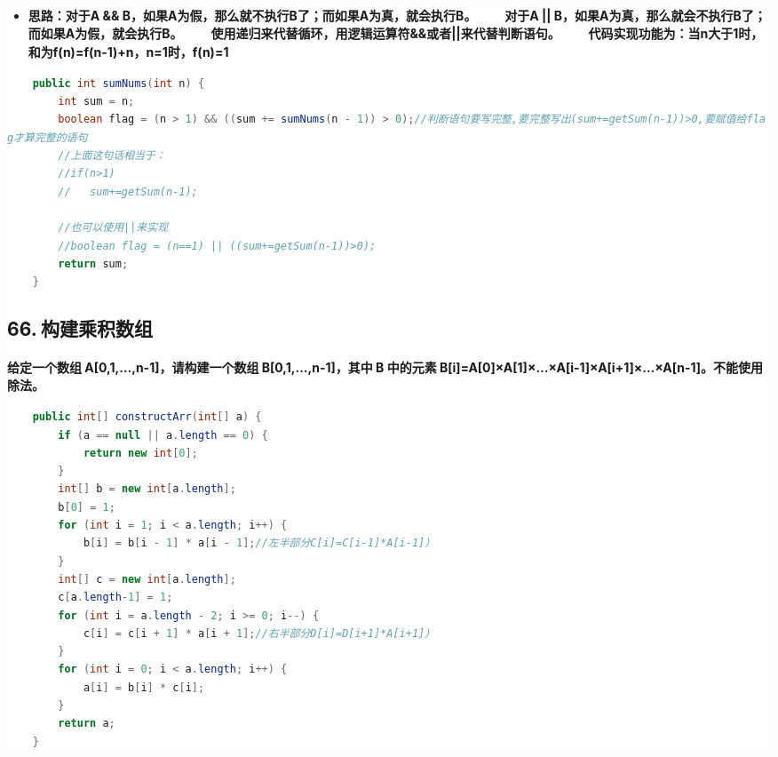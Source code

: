- **思路：对于A && B，如果A为假，那么就不执行B了；而如果A为真，就会执行B。**
    　　**对于A || B，如果A为真，那么就会不执行B了；而如果A为假，就会执行B。**
    　　**使用递归来代替循环，用逻辑运算符&&或者||来代替判断语句。**
    　　**代码实现功能为：当n大于1时，和为f(n)=f(n-1)+n，n=1时，f(n)=1**
```java    
    public int sumNums(int n) {
        int sum = n;
        boolean flag = (n > 1) && ((sum += sumNums(n - 1)) > 0);//判断语句要写完整,要完整写出(sum+=getSum(n-1))>0,要赋值给flag才算完整的语句
        //上面这句话相当于：
        //if(n>1)
        //   sum+=getSum(n-1);
    
        //也可以使用||来实现
        //boolean flag = (n==1) || ((sum+=getSum(n-1))>0);
        return sum;
    }
```

## 66. 构建乘积数组
**给定一个数组 A[0,1,…,n-1]，请构建一个数组 B[0,1,…,n-1]，其中 B 中的元素 B[i]=A[0]×A[1]×…×A[i-1]×A[i+1]×…×A[n-1]。不能使用除法。**

```java
    public int[] constructArr(int[] a) {
        if (a == null || a.length == 0) {
            return new int[0];
        }
        int[] b = new int[a.length];
        b[0] = 1;
        for (int i = 1; i < a.length; i++) {
            b[i] = b[i - 1] * a[i - 1];//左半部分C[i]=C[i-1]*A[i-1]）
        }
        int[] c = new int[a.length];
        c[a.length-1] = 1;
        for (int i = a.length - 2; i >= 0; i--) {
            c[i] = c[i + 1] * a[i + 1];//右半部分D[i]=D[i+1]*A[i+1]）
        }
        for (int i = 0; i < a.length; i++) {
            a[i] = b[i] * c[i];
        }
        return a;    
    }
```



